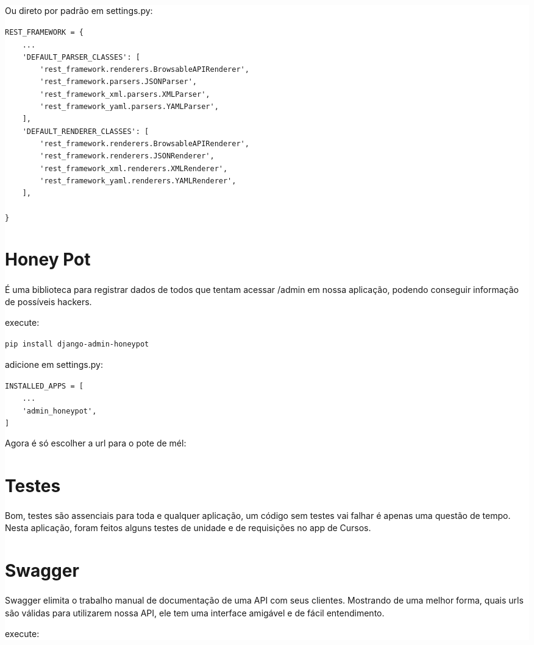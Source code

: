 Ou direto por padrão em settings.py:

    REST_FRAMEWORK = {
        ...
        'DEFAULT_PARSER_CLASSES': [
            'rest_framework.renderers.BrowsableAPIRenderer',
            'rest_framework.parsers.JSONParser',
            'rest_framework_xml.parsers.XMLParser',
            'rest_framework_yaml.parsers.YAMLParser',
        ],
        'DEFAULT_RENDERER_CLASSES': [
            'rest_framework.renderers.BrowsableAPIRenderer',
            'rest_framework.renderers.JSONRenderer',
            'rest_framework_xml.renderers.XMLRenderer',
            'rest_framework_yaml.renderers.YAMLRenderer',
        ],

    }


# Honey Pot

É uma biblioteca para registrar dados de todos que tentam acessar /admin em nossa 
aplicação, podendo conseguir informação de possíveis hackers.

execute: 

    pip install django-admin-honeypot

adicione em settings.py:

    INSTALLED_APPS = [
        ...
        'admin_honeypot',
    ]

Agora é só escolher a url para o pote de mél:


# Testes

Bom, testes são assenciais para toda e qualquer aplicação, um código sem testes vai falhar 
é apenas uma questão de tempo. Nesta aplicação, foram feitos alguns testes de unidade e de 
requisições no app de Cursos.


# Swagger

Swagger elimita o trabalho manual de documentação de uma API com seus clientes. Mostrando 
de uma melhor forma, quais urls são válidas para utilizarem nossa API, ele tem uma 
interface amigável e de fácil entendimento.

execute:
